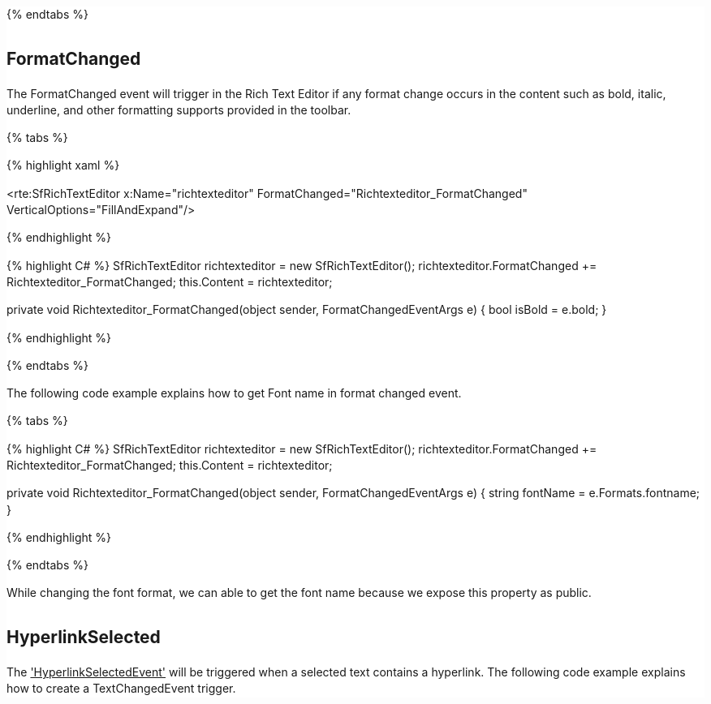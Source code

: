 {% endtabs %}

## FormatChanged 

The FormatChanged event will trigger in the Rich Text Editor if any format change occurs in the content such as bold, italic, underline, and other formatting supports provided in the toolbar.

{% tabs %} 

{% highlight xaml %} 

 <rte:SfRichTextEditor x:Name="richtexteditor" FormatChanged="Richtexteditor_FormatChanged" VerticalOptions="FillAndExpand"/>

{% endhighlight %}

{% highlight C# %} 
SfRichTextEditor richtexteditor = new SfRichTextEditor();
richtexteditor.FormatChanged += Richtexteditor_FormatChanged;
this.Content = richtexteditor;
			
private void Richtexteditor_FormatChanged(object sender, FormatChangedEventArgs e)
{
	bool isBold = e.bold;
}

{% endhighlight %}

{% endtabs %}

The following code example explains how to get Font name in format changed event.

{% tabs %} 

{% highlight C# %} 
SfRichTextEditor richtexteditor = new SfRichTextEditor();
richtexteditor.FormatChanged += Richtexteditor_FormatChanged;
this.Content = richtexteditor;
            
private void Richtexteditor_FormatChanged(object sender, FormatChangedEventArgs e)
{
    string fontName = e.Formats.fontname;
}

{% endhighlight %}

{% endtabs %}

While changing the font format, we can able to get the font name because  we expose this property as public.

## HyperlinkSelected

The ['HyperlinkSelectedEvent'](https://help.syncfusion.com/cr/xamarin/Syncfusion.XForms.RichTextEditor.SfRichTextEditor.html#Syncfusion_XForms_RichTextEditor_SfRichTextEditor_HyperlinkSelected) will be triggered when a selected text contains a hyperlink. The following code example explains how to create a TextChangedEvent trigger.
